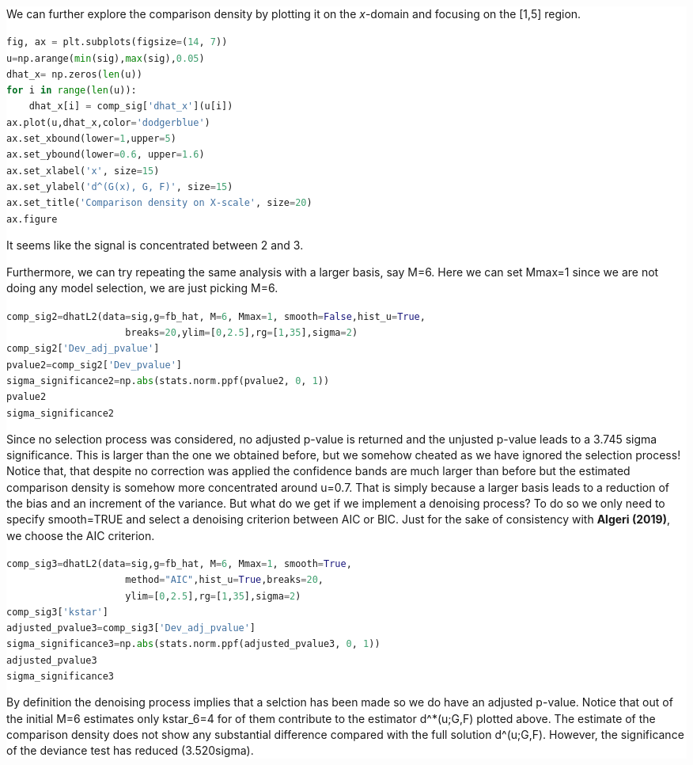 We can further explore the comparison density by plotting it on the $x$-domain and focusing on the [1,5] region. 
```python
fig, ax = plt.subplots(figsize=(14, 7))
u=np.arange(min(sig),max(sig),0.05)
dhat_x= np.zeros(len(u))
for i in range(len(u)):
    dhat_x[i] = comp_sig['dhat_x'](u[i])
ax.plot(u,dhat_x,color='dodgerblue')
ax.set_xbound(lower=1,upper=5)
ax.set_ybound(lower=0.6, upper=1.6)
ax.set_xlabel('x', size=15)
ax.set_ylabel('d^(G(x), G, F)', size=15)
ax.set_title('Comparison density on X-scale', size=20)
ax.figure
```

It seems like the signal is concentrated between 2 and 3.

Furthermore, we can try repeating the same analysis with a larger basis, say M=6. Here we can set Mmax=1 since we are not doing any model selection, we are just picking M=6.
```python
comp_sig2=dhatL2(data=sig,g=fb_hat, M=6, Mmax=1, smooth=False,hist_u=True,
                     breaks=20,ylim=[0,2.5],rg=[1,35],sigma=2)
comp_sig2['Dev_adj_pvalue']
pvalue2=comp_sig2['Dev_pvalue']
sigma_significance2=np.abs(stats.norm.ppf(pvalue2, 0, 1))
pvalue2
sigma_significance2

```
Since no selection process was considered, no adjusted p-value is returned and the unjusted p-value leads to a
3.745 sigma significance. This is larger than the one we obtained before, but we somehow cheated as we have ignored the selection process!
Notice that, that despite no correction was applied the confidence bands are much larger than before but the estimated comparison density is somehow more concentrated around u=0.7. That is simply because a larger basis leads to a reduction of the bias and an increment of the variance. But what do we get if we implement a denoising process?
To do so we only need to specify smooth=TRUE and select a denoising criterion between AIC or BIC. Just for the sake of consistency with  **Algeri (2019)**, we choose the AIC criterion.

```python
comp_sig3=dhatL2(data=sig,g=fb_hat, M=6, Mmax=1, smooth=True,
                     method="AIC",hist_u=True,breaks=20,
                     ylim=[0,2.5],rg=[1,35],sigma=2)
comp_sig3['kstar']
adjusted_pvalue3=comp_sig3['Dev_adj_pvalue']
sigma_significance3=np.abs(stats.norm.ppf(adjusted_pvalue3, 0, 1))
adjusted_pvalue3
sigma_significance3
```
By definition the denoising process implies that a selction has been made so we do have an adjusted p-value.
Notice that out of the initial M=6 estimates only kstar_6=4 for of them contribute to the estimator d^\*(u;G,F) plotted above. The estimate of the comparison density does not show any substantial difference compared with the full solution
d^(u;G,F). However, the significance of the deviance test has reduced (3.520sigma).
